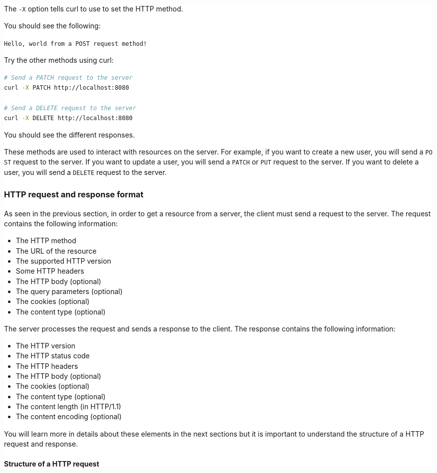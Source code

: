 The `-X` option tells curl to use to set the HTTP method.

You should see the following:

```text
Hello, world from a POST request method!
```

Try the other methods using curl:

```sh
# Send a PATCH request to the server
curl -X PATCH http://localhost:8080

# Send a DELETE request to the server
curl -X DELETE http://localhost:8080
```

You should see the different responses.

These methods are used to interact with resources on the server. For example, if
you want to create a new user, you will send a `POST` request to the server. If
you want to update a user, you will send a `PATCH` or `PUT` request to the
server. If you want to delete a user, you will send a `DELETE` request to the
server.

### HTTP request and response format

As seen in the previous section, in order to get a resource from a server, the
client must send a request to the server. The request contains the following
information:

- The HTTP method
- The URL of the resource
- The supported HTTP version
- Some HTTP headers
- The HTTP body (optional)
- The query parameters (optional)
- The cookies (optional)
- The content type (optional)

The server processes the request and sends a response to the client. The
response contains the following information:

- The HTTP version
- The HTTP status code
- The HTTP headers
- The HTTP body (optional)
- The cookies (optional)
- The content type (optional)
- The content length (in HTTP/1.1)
- The content encoding (optional)

You will learn more in details about these elements in the next sections but it
is important to understand the structure of a HTTP request and response.

#### Structure of a HTTP request
